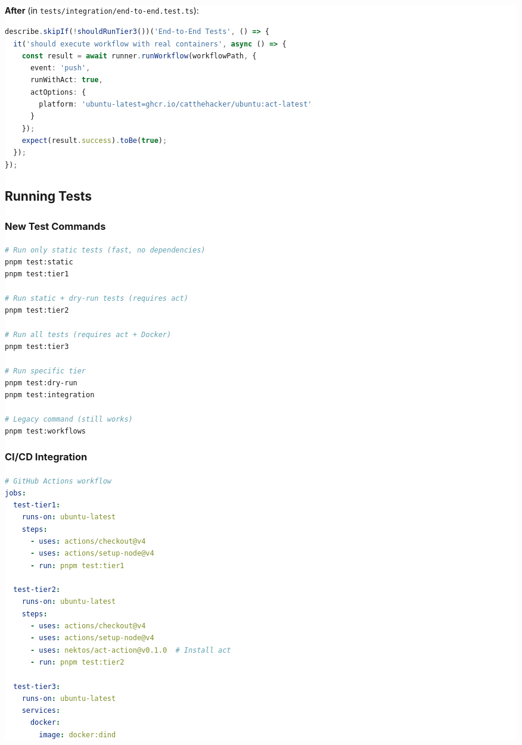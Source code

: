 **After** (in `tests/integration/end-to-end.test.ts`):
```typescript
describe.skipIf(!shouldRunTier3())('End-to-End Tests', () => {
  it('should execute workflow with real containers', async () => {
    const result = await runner.runWorkflow(workflowPath, {
      event: 'push',
      runWithAct: true,
      actOptions: {
        platform: 'ubuntu-latest=ghcr.io/catthehacker/ubuntu:act-latest'
      }
    });
    expect(result.success).toBe(true);
  });
});
```

## Running Tests

### New Test Commands

```bash
# Run only static tests (fast, no dependencies)
pnpm test:static
pnpm test:tier1

# Run static + dry-run tests (requires act)  
pnpm test:tier2

# Run all tests (requires act + Docker)
pnpm test:tier3

# Run specific tier
pnpm test:dry-run
pnpm test:integration

# Legacy command (still works)
pnpm test:workflows
```

### CI/CD Integration

```yaml
# GitHub Actions workflow
jobs:
  test-tier1:
    runs-on: ubuntu-latest
    steps:
      - uses: actions/checkout@v4
      - uses: actions/setup-node@v4
      - run: pnpm test:tier1
        
  test-tier2:
    runs-on: ubuntu-latest
    steps:
      - uses: actions/checkout@v4
      - uses: actions/setup-node@v4
      - uses: nektos/act-action@v0.1.0  # Install act
      - run: pnpm test:tier2
        
  test-tier3:
    runs-on: ubuntu-latest
    services:
      docker:
        image: docker:dind
```